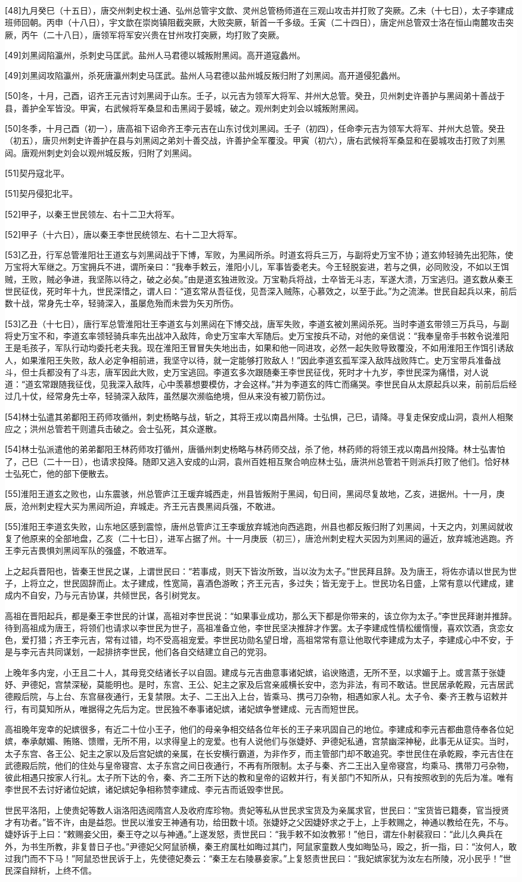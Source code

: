 [48]九月癸巳（十五日），唐交州刺史权士通、弘州总管宇文歆、灵州总管杨师道在三观山攻击并打败了突厥。乙未（十七日），太子李建成班师回朝。丙申（十八日），宇文歆在崇岗镇阻截突厥，大败突厥，斩首一千多级。壬寅（二十四日），唐定州总管双士洛在恒山南麓攻击突厥，丙午（二十八日），唐领军将军安兴贵在甘州攻打突厥，均打败了突厥。

[49]刘黑闼陷瀛州，杀刺史马匡武。盐州人马君德以城叛附黑闼。高开道寇蠡州。

[49]刘黑闼攻陷瀛州，杀死唐瀛州刺史马匡武。盐州人马君德以盐州城反叛归附了刘黑闼。高开道侵犯蠡州。

[50]冬，十月，己酉，诏齐王元吉讨刘黑闼于山东。壬子，以元吉为领军大将军、并州大总管。癸丑，贝州刺史许善护与黑闼弟十善战于县，善护全军皆没。甲寅，右武候将军桑显和击黑闼于晏城，破之。观州刺史刘会以城叛附黑闼。

[50]冬季，十月己酉（初一），唐高祖下诏命齐王李元吉在山东讨伐刘黑闼。壬子（初四），任命李元吉为领军大将军、并州大总管。癸丑（初五），唐贝州刺史许善护在县与刘黑闼之弟刘十善交战，许善护全军覆没。甲寅（初六），唐右武候将军桑显和在晏城攻击打败了刘黑闼。唐观州刺史刘会以观州城反叛，归附了刘黑闼。

[51]契丹寇北平。

[51]契丹侵犯北平。

[52]甲子，以秦王世民领左、右十二卫大将军。

[52]甲子（十六日），唐以秦王李世民统领左、右十二卫大将军。

[53]乙丑，行军总管淮阳壮王道玄与刘黑闼战于下博，军败，为黑闼所杀。时道玄将兵三万，与副将史万宝不协；道玄帅轻骑先出犯陈，使万宝将大军继之。万宝拥兵不进，谓所亲曰：“我奉手敕云，淮阳小儿，军事皆委老夫。今王轻脱妄进，若与之俱，必同败没，不如以王饵贼，王败，贼必争进，我坚陈以待之，破之必矣。”由是道玄独进败没。万宝勒兵将战，士卒皆无斗志，军遂大溃，万宝逃归。道玄数从秦王世民征伐，死时年十九，世民深惜之，谓人曰：“道玄常从吾征伐，见吾深入贼陈，心慕效之，以至于此。”为之流涕。世民自起兵以来，前后数十战，常身先士卒，轻骑深入，虽屡危殆而未尝为矢刃所伤。

[53]乙丑（十七日），唐行军总管淮阳壮王李道玄与刘黑闼在下博交战，唐军失败，李道玄被刘黑闼杀死。当时李道玄带领三万兵马，与副将史万宝不和，李道玄率领轻骑兵率先出战冲入敌阵，命史万宝率大军随后。史万宝按兵不动，对他的亲信说：“我奉皇帝手书敕令说淮阳王是毛孩子，军队行动均委托老夫我。现在淮阳王冒冒失失地出击，如果和他一同进攻，必然一起失败导致覆没，不如用淮阳王作饵引诱敌人，如果淮阳王失败，敌人必定争相前进，我坚守以待，就一定能够打败敌人！”因此李道玄孤军深入敌阵战败阵亡。史万宝带兵准备战斗，但士兵都没有了斗志，唐军因此大败，史万宝逃回。李道玄多次跟随秦王李世民征伐，死时才十九岁，李世民深为痛惜，对人说道：“道玄常跟随我征伐，见我深入敌阵，心中羡慕想要模仿，才会这样。”并为李道玄的阵亡而痛哭。李世民自从太原起兵以来，前前后后经过几十仗，经常身先士卒，轻骑深入敌阵，虽然屡次濒临绝境，但从来没有被刀箭伤过。

[54]林士弘遣其弟鄱阳王药师攻循州，刺史杨略与战，斩之，其将王戎以南昌州降。士弘惧，己巳，请降。寻复走保安成山洞，袁州人相聚应之；洪州总管若干则遣兵击破之。会士弘死，其众遂散。

[54]林士弘派遣他的弟弟鄱阳王林药师攻打循州，唐循州刺史杨略与林药师交战，杀了他，林药师的将领王戎以南昌州投降。林士弘害怕了，己巳（二十一日），也请求投降。随即又逃入安成的山洞，袁州百姓相互聚合响应林士弘，唐洪州总管若干则派兵打败了他们。恰好林士弘死亡，他的部下便散去。

[55]淮阳王道玄之败也，山东震骇，州总管庐江王瑗弃城西走，州县皆叛附于黑闼，旬日间，黑闼尽复故地，乙亥，进据州。十一月，庚辰，沧州刺史程大买为黑闼所迫，弃城走。齐王元吉畏黑闼兵强，不敢进。

[55]淮阳王李道玄失败，山东地区感到震惊，唐州总管庐江王李瑗放弃城池向西逃跑，州县也都反叛归附了刘黑闼，十天之内，刘黑闼就收复了他原来的全部地盘，乙亥（二十七日），进军占据了州。十一月庚辰（初三），唐沧州刺史程大买因为刘黑闼的逼近，放弃城池逃跑。齐王李元吉畏惧刘黑闼军队的强盛，不敢进军。

上之起兵晋阳也，皆秦王世民之谋，上谓世民曰：“若事成，则天下皆汝所致，当以汝为太子。”世民拜且辞。及为唐王，将佐亦请以世民为世子，上将立之，世民固辞而止。太子建成，性宽简，喜酒色游畋；齐王元吉，多过失；皆无宠于上。世民功名日盛，上常有意以代建成，建成内不自安，乃与元吉协谋，共倾世民，各引树党友。

高祖在晋阳起兵，都是秦王李世民的计谋，高祖对李世民说：“如果事业成功，那么天下都是你带来的，该立你为太子。”李世民拜谢并推辞。待到高祖成为唐王，将领们也请求以李世民为世子，高祖准备立他，李世民坚决推辞才作罢。太子李建成性情松缓惰慢，喜欢饮酒，贪恋女色，爱打猎；齐王李元吉，常有过错，均不受高祖宠爱。李世民功勋名望日增，高祖常常有意让他取代李建成为太子，李建成心中不安，于是与李元吉共同谋划，一起排挤李世民，他们各自交结建立自己的党羽。

上晚年多内宠，小王且二十人，其母竞交结诸长子以自固。建成与元吉曲意事诸妃嫔，谄谀赂遗，无所不至，以求媚于上。或言蒸于张婕妤、尹德妃，宫禁深秘，莫能明也。是时，东宫、王公、妃主之家及后宫亲戚横长安中，恣为非法，有司不敢诘。世民居承乾殿，元吉居武德殿后院，与上台、东宫昼夜通行，无复禁限。太子、二王出入上台，皆乘马、携弓刀杂物，相遇如家人礼。太子令、秦·齐王教与诏敕并行，有司莫知所从，唯据得之先后为定。世民独不奉事诸妃嫔，诸妃嫔争誉建成、元吉而短世民。

高祖晚年宠幸的妃嫔很多，有近二十位小王子，他们的母亲争相交结各位年长的王子来巩固自己的地位。李建成和李元吉都曲意侍奉各位妃嫔，奉承献媚、贿赂、馈赠，无所不用，以求得皇上的宠爱。也有人说他们与张婕妤、尹德妃私通，宫禁幽深神秘，此事无从证实。当时，太子东宫、各王公、妃主之家以及后宫妃嫔的亲属，在长安横行霸道，为非作歹，而主管部门却不敢追究。李世民住在承乾殿，李元吉住在武德殿后院，他们的住处与皇帝寝宫、太子东宫之间日夜通行，不再有所限制。太子与秦、齐二王出入皇帝寝宫，均乘马、携带刀弓杂物，彼此相遇只按家人行礼。太子所下达的令，秦、齐二王所下达的教和皇帝的诏敕并行，有关部门不知所从，只有按照收到的先后为准。唯有李世民不去讨好诸位妃嫔，诸妃嫔妃争相称赞李建成、李元吉而诋毁李世民。

世民平洛阳，上使贵妃等数人诣洛阳选阅隋宫人及收府库珍物。贵妃等私从世民求宝货及为亲属求官，世民曰：“宝货皆已籍奏，官当授贤才有功者。”皆不许，由是益怨。世民以淮安王神通有功，给田数十顷。张婕妤之父因婕妤求之于上，上手敕赐之，神通以教给在先，不与。婕妤诉于上曰：“敕赐妾父田，秦王夺之以与神通。”上遂发怒，责世民曰：“我手敕不如汝教邪！”他日，谓左仆射裴寂曰：“此儿久典兵在外，为书生所教，非复昔日子也。”尹德妃父阿鼠骄横，秦王府属杜如晦过其门，阿鼠家童数人曳如晦坠马，殴之，折一指，曰：“汝何人，敢过我门而不下马！”阿鼠恐世民诉于上，先使德妃奏云：“秦王左右陵暴妾家。”上复怒责世民曰：“我妃嫔家犹为汝左右所陵，况小民乎！”世民深自辩析，上终不信。
